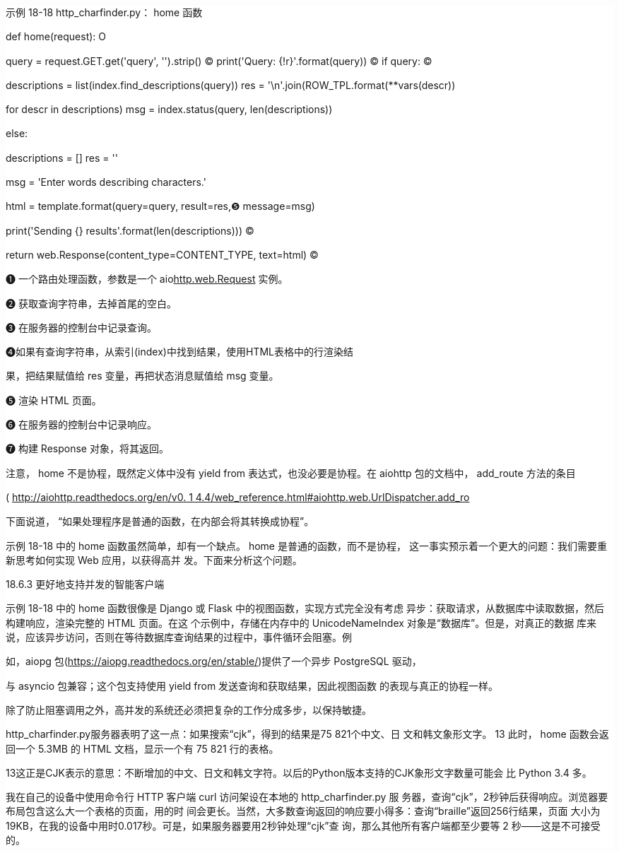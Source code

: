 示例 18-18 http_charfinder.py： home 函数

def home(request): O

query = request.GET.get('query', '').strip() © print('Query: {!r}'.format(query)) © if query: ©

descriptions = list(index.find_descriptions(query)) res = '\n'.join(ROW_TPL.format(**vars(descr))

for descr in descriptions) msg = index.status(query, len(descriptions))

else:

descriptions = [] res = ''

msg = 'Enter words describing characters.'

html = template.format(query=query, result=res,❺ message=msg)

print('Sending {} results'.format(len(descriptions)))    ©

return web.Response(content_type=CONTENT_TYPE, text=html) ©

❶ 一个路由处理函数，参数是一个 aio[http.web.Request](http://http.web.Request) 实例。

❷ 获取查询字符串，去掉首尾的空白。

❸ 在服务器的控制台中记录查询。

❹如果有查询字符串，从索引(index)中找到结果，使用HTML表格中的行渲染结

果，把结果赋值给 res 变量，再把状态消息赋值给 msg 变量。

❺ 渲染 HTML 页面。

❻ 在服务器的控制台中记录响应。

❼ 构建 Response 对象，将其返回。

注意， home 不是协程，既然定义体中没有 yield from 表达式，也没必要是协程。在 aiohttp 包的文档中， add_route 方法的条目

( [http://aiohttp.readthedocs.org/en/v0. 1 4.4/web_reference.html#aiohttp.web.UrlDispatcher.add_ro](http://aiohttp.readthedocs.org/en/v0.14.4/web_reference.html%23aiohttp.web.UrlDispatcher.add_route)

下面说道， “如果处理程序是普通的函数，在内部会将其转换成协程”。

示例 18-18 中的 home 函数虽然简单，却有一个缺点。 home 是普通的函数，而不是协程， 这一事实预示着一个更大的问题：我们需要重新思考如何实现 Web 应用，以获得高并 发。下面来分析这个问题。

18.6.3 更好地支持并发的智能客户端

示例 18-18 中的 home 函数很像是 Django 或 Flask 中的视图函数，实现方式完全没有考虑 异步：获取请求，从数据库中读取数据，然后构建响应，渲染完整的 HTML 页面。在这 个示例中，存储在内存中的 UnicodeNameIndex 对象是“数据库”。但是，对真正的数据 库来说，应该异步访问，否则在等待数据库查询结果的过程中，事件循环会阻塞。例

如，aiopg 包(<https://aiopg.readthedocs.org/en/stable/>)提供了一个异步 PostgreSQL 驱动，

与 asyncio 包兼容；这个包支持使用 yield from 发送查询和获取结果，因此视图函数 的表现与真正的协程一样。

除了防止阻塞调用之外，高并发的系统还必须把复杂的工作分成多步，以保持敏捷。

http_charfinder.py服务器表明了这一点：如果搜索“cjk”，得到的结果是75 821个中文、日 文和韩文象形文字。 13 此时， home 函数会返回一个 5.3MB 的 HTML 文档，显示一个有 75 821 行的表格。

13这正是CJK表示的意思：不断增加的中文、日文和韩文字符。以后的Python版本支持的CJK象形文字数量可能会 比 Python 3.4 多。

我在自己的设备中使用命令行 HTTP 客户端 curl 访问架设在本地的 http_charfinder.py 服 务器，查询“cjk”，2秒钟后获得响应。浏览器要布局包含这么大一个表格的页面，用的时 间会更长。当然，大多数查询返回的响应要小得多：查询“braille”返回256行结果，页面 大小为19KB，在我的设备中用时0.017秒。可是，如果服务器要用2秒钟处理“cjk”查 询，那么其他所有客户端都至少要等 2 秒——这是不可接受的。
